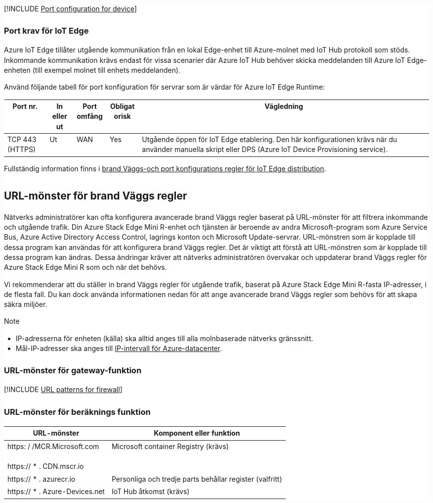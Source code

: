 [!INCLUDE [Port configuration for device](../../includes/azure-stack-edge-gateway-port-config.md)]

### <a name="port-requirements-for-iot-edge"></a>Port krav för IoT Edge

Azure IoT Edge tillåter utgående kommunikation från en lokal Edge-enhet till Azure-molnet med IoT Hub protokoll som stöds. Inkommande kommunikation krävs endast för vissa scenarier där Azure IoT Hub behöver skicka meddelanden till Azure IoT Edge-enheten (till exempel molnet till enhets meddelanden).

Använd följande tabell för port konfiguration för servrar som är värdar för Azure IoT Edge Runtime:

| Port nr. | In eller ut | Port omfång | Obligatorisk | Vägledning |
|----------|-----------|------------|----------|----------|
| TCP 443 (HTTPS)| Ut       | WAN        | Yes      | Utgående öppen för IoT Edge etablering. Den här konfigurationen krävs när du använder manuella skript eller DPS (Azure IoT Device Provisioning service).|

Fullständig information finns i [brand Väggs-och port konfigurations regler för IoT Edge distribution](../iot-edge/troubleshoot.md).

## <a name="url-patterns-for-firewall-rules"></a>URL-mönster för brand Väggs regler

Nätverks administratörer kan ofta konfigurera avancerade brand Väggs regler baserat på URL-mönster för att filtrera inkommande och utgående trafik. Din Azure Stack Edge Mini R-enhet och tjänsten är beroende av andra Microsoft-program som Azure Service Bus, Azure Active Directory Access Control, lagrings konton och Microsoft Update-servrar. URL-mönstren som är kopplade till dessa program kan användas för att konfigurera brand Väggs regler. Det är viktigt att förstå att URL-mönstren som är kopplade till dessa program kan ändras. Dessa ändringar kräver att nätverks administratören övervakar och uppdaterar brand Väggs regler för Azure Stack Edge Mini R som och när det behövs.

Vi rekommenderar att du ställer in brand Väggs regler för utgående trafik, baserat på Azure Stack Edge Mini R-fasta IP-adresser, i de flesta fall. Du kan dock använda informationen nedan för att ange avancerade brand Väggs regler som behövs för att skapa säkra miljöer.

> [!NOTE]
> - IP-adresserna för enheten (källa) ska alltid anges till alla molnbaserade nätverks gränssnitt.
> - Mål-IP-adresser ska anges till [IP-intervall för Azure-datacenter](https://www.microsoft.com/download/confirmation.aspx?id=41653).

### <a name="url-patterns-for-gateway-feature"></a>URL-mönster för gateway-funktion

[!INCLUDE [URL patterns for firewall](../../includes/azure-stack-edge-gateway-url-patterns-firewall.md)]

### <a name="url-patterns-for-compute-feature"></a>URL-mönster för beräknings funktion

| URL-mönster                      | Komponent eller funktion                     |   
|----------------------------------|---------------------------------------------|
| https: \/ /MCR.Microsoft.com<br></br>https:// \* . CDN.mscr.io | Microsoft container Registry (krävs)               |
| https:// \* . azurecr.io                     | Personliga och tredje parts behållar register (valfritt) | 
| https:// \* . Azure-Devices.net              | IoT Hub åtkomst (krävs)                             | 
